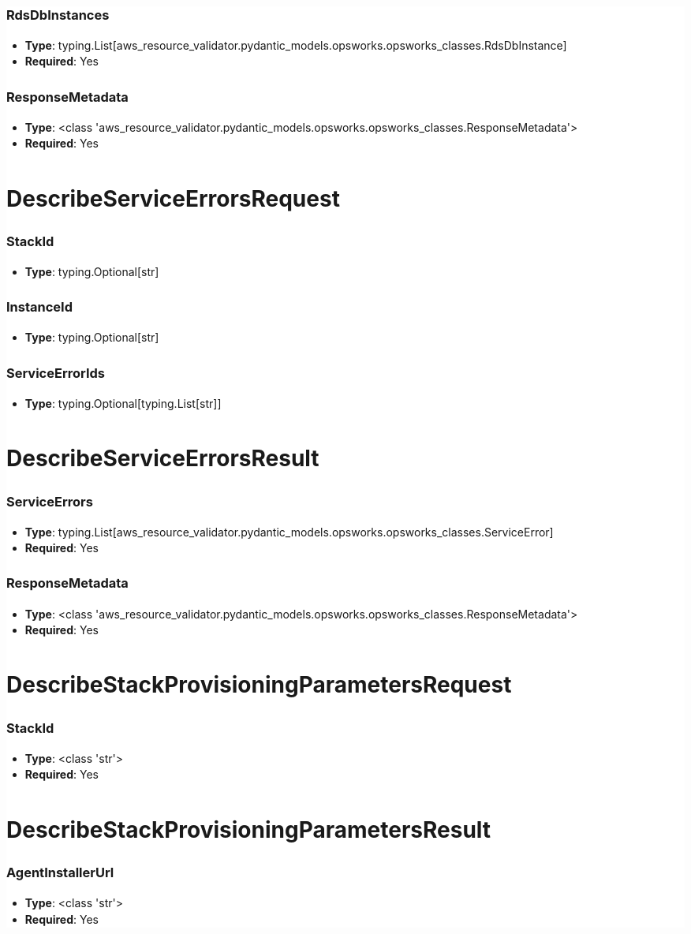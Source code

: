 ### RdsDbInstances
- **Type**: typing.List[aws_resource_validator.pydantic_models.opsworks.opsworks_classes.RdsDbInstance]
- **Required**: Yes

### ResponseMetadata
- **Type**: <class 'aws_resource_validator.pydantic_models.opsworks.opsworks_classes.ResponseMetadata'>
- **Required**: Yes


# DescribeServiceErrorsRequest

### StackId
- **Type**: typing.Optional[str]

### InstanceId
- **Type**: typing.Optional[str]

### ServiceErrorIds
- **Type**: typing.Optional[typing.List[str]]


# DescribeServiceErrorsResult

### ServiceErrors
- **Type**: typing.List[aws_resource_validator.pydantic_models.opsworks.opsworks_classes.ServiceError]
- **Required**: Yes

### ResponseMetadata
- **Type**: <class 'aws_resource_validator.pydantic_models.opsworks.opsworks_classes.ResponseMetadata'>
- **Required**: Yes


# DescribeStackProvisioningParametersRequest

### StackId
- **Type**: <class 'str'>
- **Required**: Yes


# DescribeStackProvisioningParametersResult

### AgentInstallerUrl
- **Type**: <class 'str'>
- **Required**: Yes
